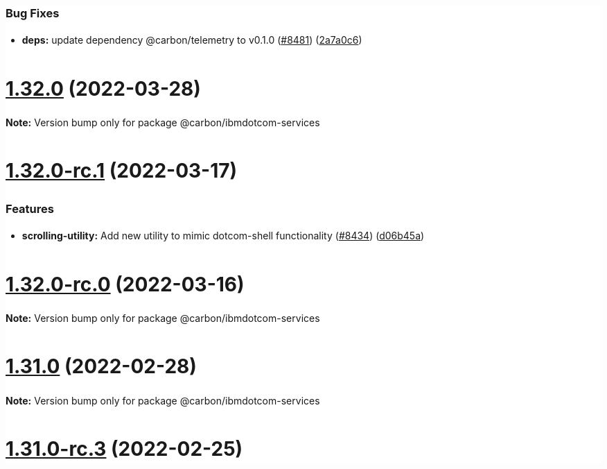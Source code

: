 
### Bug Fixes

* **deps:** update dependency @carbon/telemetry to v0.1.0 ([#8481](https://github.com/carbon-design-system/carbon-for-ibm-dotcom/issues/8481)) ([2a7a0c6](https://github.com/carbon-design-system/carbon-for-ibm-dotcom/commit/2a7a0c6))





# [1.32.0](https://github.com/carbon-design-system/carbon-for-ibm-dotcom/compare/@carbon/ibmdotcom-services@1.32.0-rc.1...@carbon/ibmdotcom-services@1.32.0) (2022-03-28)

**Note:** Version bump only for package @carbon/ibmdotcom-services





# [1.32.0-rc.1](https://github.com/carbon-design-system/carbon-for-ibm-dotcom/compare/@carbon/ibmdotcom-services@1.32.0-rc.0...@carbon/ibmdotcom-services@1.32.0-rc.1) (2022-03-17)


### Features

* **scrolling-utility:** Add new utility to mimic dotcom-shell functionality ([#8434](https://github.com/carbon-design-system/carbon-for-ibm-dotcom/issues/8434)) ([d06b45a](https://github.com/carbon-design-system/carbon-for-ibm-dotcom/commit/d06b45a))





# [1.32.0-rc.0](https://github.com/carbon-design-system/carbon-for-ibm-dotcom/compare/@carbon/ibmdotcom-services@1.31.0...@carbon/ibmdotcom-services@1.32.0-rc.0) (2022-03-16)

**Note:** Version bump only for package @carbon/ibmdotcom-services





# [1.31.0](https://github.com/carbon-design-system/carbon-for-ibm-dotcom/compare/@carbon/ibmdotcom-services@1.31.0-rc.3...@carbon/ibmdotcom-services@1.31.0) (2022-02-28)

**Note:** Version bump only for package @carbon/ibmdotcom-services





# [1.31.0-rc.3](https://github.com/carbon-design-system/carbon-for-ibm-dotcom/compare/@carbon/ibmdotcom-services@1.31.0-rc.2...@carbon/ibmdotcom-services@1.31.0-rc.3) (2022-02-25)
